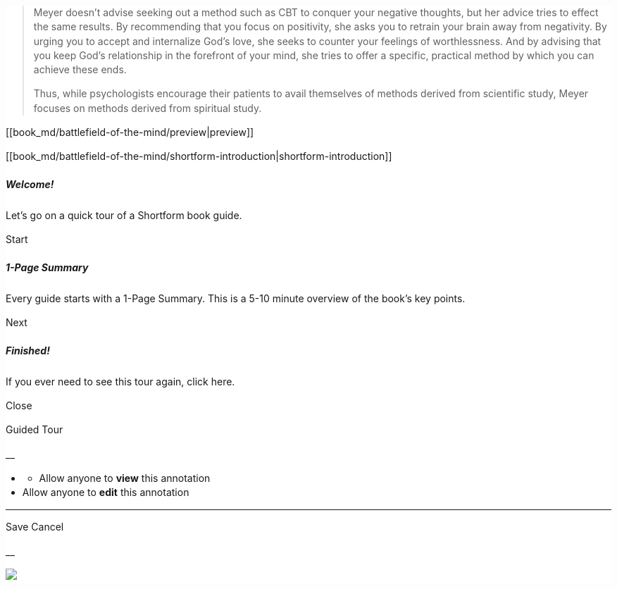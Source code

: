 > Meyer doesn’t advise seeking out a method such as CBT to conquer your negative thoughts, but her advice tries to effect the same results. By recommending that you focus on positivity, she asks you to retrain your brain away from negativity. By urging you to accept and internalize God’s love, she seeks to counter your feelings of worthlessness. And by advising that you keep God’s relationship in the forefront of your mind, she tries to offer a specific, practical method by which you can achieve these ends.
> 
> Thus, while psychologists encourage their patients to avail themselves of methods derived from scientific study, Meyer focuses on methods derived from spiritual study.

[[book_md/battlefield-of-the-mind/preview|preview]]

[[book_md/battlefield-of-the-mind/shortform-introduction|shortform-introduction]]

##### Welcome!

Let’s go on a quick tour of a Shortform book guide. 

Start

##### 1-Page Summary

Every guide starts with a 1-Page Summary. This is a 5-10 minute overview of the book’s key points. 

Next

##### Finished!

If you ever need to see this tour again, click here. 

Close

Guided Tour

__

  *   * Allow anyone to **view** this annotation
  * Allow anyone to **edit** this annotation



* * *

Save Cancel

__




![](https://bat.bing.com/action/0?ti=56018282&Ver=2&mid=c84ee90c-ce56-4832-8a81-9d24f3c8c7db&sid=201ffde0635411ee902411d77b750559&vid=20202bf0635411ee9ac03f2e618b0b9f&vids=0&msclkid=N&pi=0&lg=en-US&sw=800&sh=600&sc=24&nwd=1&tl=Shortform%20%7C%20Battlefield%20of%20the%20Mind&p=https%3A%2F%2Fwww.shortform.com%2Fapp%2Fbook%2Fbattlefield-of-the-mind%2F1-page-summary&r=&lt=419&evt=pageLoad&sv=1&rn=570995)
